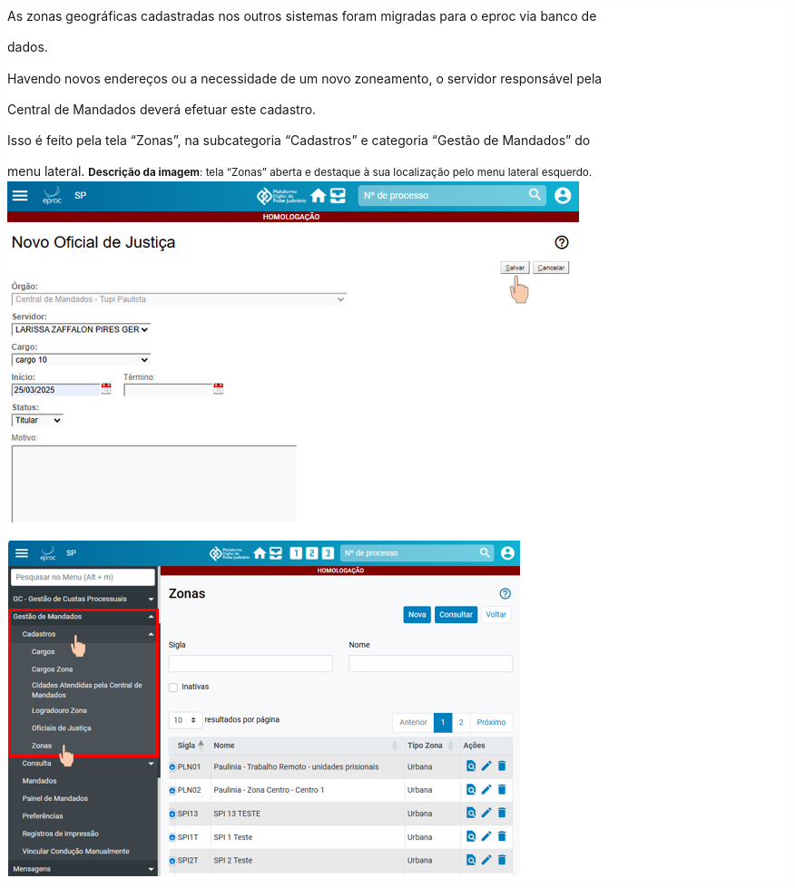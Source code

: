 As zonas geográficas cadastradas nos outros sistemas foram migradas para o eproc via banco de

dados.

Havendo novos endereços ou a necessidade de um novo zoneamento, o servidor responsável pela

Central de Mandados deverá efetuar este cadastro.

Isso é feito pela tela “Zonas”, na subcategoria “Cadastros” e categoria “Gestão de Mandados” do

menu lateral.
<small>**Descrição da imagem**: tela “Zonas” aberta e destaque à sua localização pelo menu lateral esquerdo.</small>
![Imagem Imagem_3568](imgs/Imagem_3568.png)

![Imagem Imagem_3569](imgs/Imagem_3569.png)
